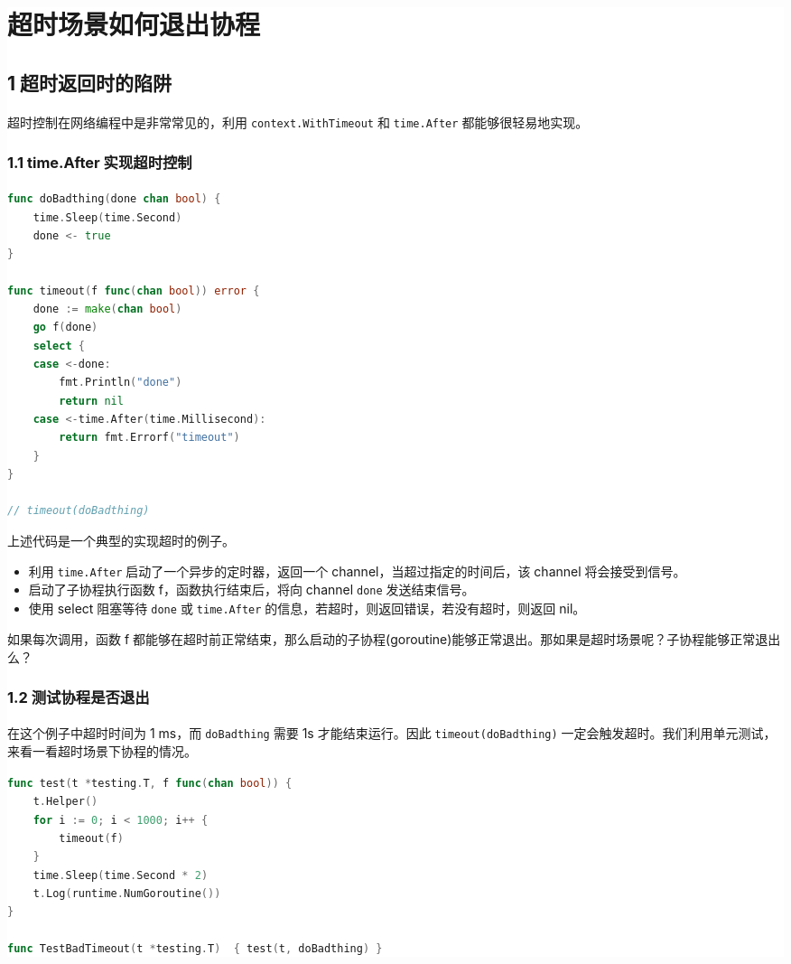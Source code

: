 # 超时场景如何退出协程

## 1 超时返回时的陷阱

超时控制在网络编程中是非常常见的，利用 `context.WithTimeout` 和 `time.After` 都能够很轻易地实现。

### 1.1 time.After 实现超时控制

```go
func doBadthing(done chan bool) {
    time.Sleep(time.Second)
    done <- true
}

func timeout(f func(chan bool)) error {
    done := make(chan bool)
    go f(done)
    select {
    case <-done:
        fmt.Println("done")
        return nil
    case <-time.After(time.Millisecond):
        return fmt.Errorf("timeout")
    }
}

// timeout(doBadthing)
```

上述代码是一个典型的实现超时的例子。

- 利用 `time.After` 启动了一个异步的定时器，返回一个 channel，当超过指定的时间后，该 channel 将会接受到信号。
- 启动了子协程执行函数 f，函数执行结束后，将向 channel `done` 发送结束信号。
- 使用 select 阻塞等待 `done` 或 `time.After` 的信息，若超时，则返回错误，若没有超时，则返回 nil。

如果每次调用，函数 f 都能够在超时前正常结束，那么启动的子协程(goroutine)能够正常退出。那如果是超时场景呢？子协程能够正常退出么？

### 1.2 测试协程是否退出

在这个例子中超时时间为 1 ms，而 `doBadthing` 需要 1s 才能结束运行。因此 `timeout(doBadthing)` 一定会触发超时。我们利用单元测试，来看一看超时场景下协程的情况。

```go
func test(t *testing.T, f func(chan bool)) {
    t.Helper()
    for i := 0; i < 1000; i++ {
        timeout(f)
    }
    time.Sleep(time.Second * 2)
    t.Log(runtime.NumGoroutine())
}

func TestBadTimeout(t *testing.T)  { test(t, doBadthing) }
```
